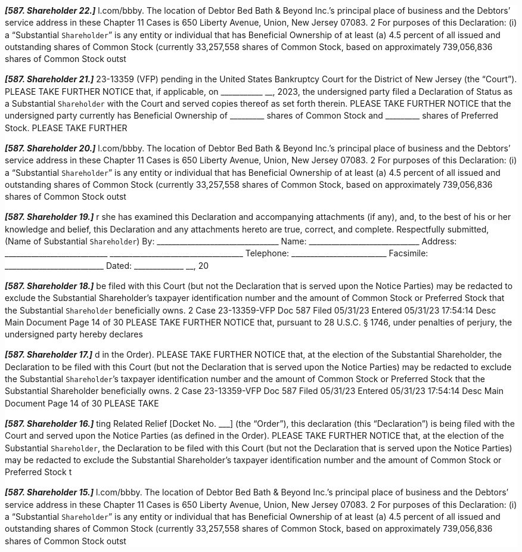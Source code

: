 ***[587. Shareholder 22.]*** l.com/bbby. The location of Debtor Bed Bath & Beyond Inc.’s principal place of business and the Debtors’ service address in these Chapter 11 Cases is 650 Liberty Avenue, Union, New Jersey 07083. 2 For purposes of this Declaration: (i) a “Substantial `Shareholder`” is any entity or individual that has Beneficial Ownership of at least (a) 4.5 percent of all issued and outstanding shares of Common Stock (currently 33,257,558 shares of Common Stock, based on approximately 739,056,836 shares of Common Stock outst

***[587. Shareholder 21.]***  23-13359 (VFP) pending in the United States Bankruptcy Court for the District of New Jersey (the “Court”). PLEASE TAKE FURTHER NOTICE that, if applicable, on ___________ __, 2023, the undersigned party filed a Declaration of Status as a Substantial `Shareholder` with the Court and served copies thereof as set forth therein. PLEASE TAKE FURTHER NOTICE that the undersigned party currently has Beneficial Ownership of _________ shares of Common Stock and _________ shares of Preferred Stock. PLEASE TAKE FURTHER 

***[587. Shareholder 20.]*** l.com/bbby. The location of Debtor Bed Bath & Beyond Inc.’s principal place of business and the Debtors’ service address in these Chapter 11 Cases is 650 Liberty Avenue, Union, New Jersey 07083. 2 For purposes of this Declaration: (i) a “Substantial `Shareholder`” is any entity or individual that has Beneficial Ownership of at least (a) 4.5 percent of all issued and outstanding shares of Common Stock (currently 33,257,558 shares of Common Stock, based on approximately 739,056,836 shares of Common Stock outst

***[587. Shareholder 19.]*** r she has examined this Declaration and accompanying attachments (if any), and, to the best of his or her knowledge and belief, this Declaration and any attachments hereto are true, correct, and complete. Respectfully submitted, (Name of Substantial `Shareholder`) By: ________________________________ Name: _____________________________ Address: ___________________________ ___________________________________ Telephone: _________________________ Facsimile: __________________________ Dated: _____________ __, 20

***[587. Shareholder 18.]***  be filed with this Court (but not the Declaration that is served upon the Notice Parties) may be redacted to exclude the Substantial Shareholder’s taxpayer identification number and the amount of Common Stock or Preferred Stock that the Substantial `Shareholder` beneficially owns. 2 Case 23-13359-VFP Doc 587 Filed 05/31/23 Entered 05/31/23 17:54:14 Desc Main Document Page 14 of 30 PLEASE TAKE FURTHER NOTICE that, pursuant to 28 U.S.C. § 1746, under penalties of perjury, the undersigned party hereby declares

***[587. Shareholder 17.]*** d in the Order). PLEASE TAKE FURTHER NOTICE that, at the election of the Substantial Shareholder, the Declaration to be filed with this Court (but not the Declaration that is served upon the Notice Parties) may be redacted to exclude the Substantial `Shareholder`’s taxpayer identification number and the amount of Common Stock or Preferred Stock that the Substantial Shareholder beneficially owns. 2 Case 23-13359-VFP Doc 587 Filed 05/31/23 Entered 05/31/23 17:54:14 Desc Main Document Page 14 of 30 PLEASE TAKE 

***[587. Shareholder 16.]*** ting Related Relief [Docket No. ___] (the “Order”), this declaration (this “Declaration”) is being filed with the Court and served upon the Notice Parties (as defined in the Order). PLEASE TAKE FURTHER NOTICE that, at the election of the Substantial `Shareholder`, the Declaration to be filed with this Court (but not the Declaration that is served upon the Notice Parties) may be redacted to exclude the Substantial Shareholder’s taxpayer identification number and the amount of Common Stock or Preferred Stock t

***[587. Shareholder 15.]*** l.com/bbby. The location of Debtor Bed Bath & Beyond Inc.’s principal place of business and the Debtors’ service address in these Chapter 11 Cases is 650 Liberty Avenue, Union, New Jersey 07083. 2 For purposes of this Declaration: (i) a “Substantial `Shareholder`” is any entity or individual that has Beneficial Ownership of at least (a) 4.5 percent of all issued and outstanding shares of Common Stock (currently 33,257,558 shares of Common Stock, based on approximately 739,056,836 shares of Common Stock outst
